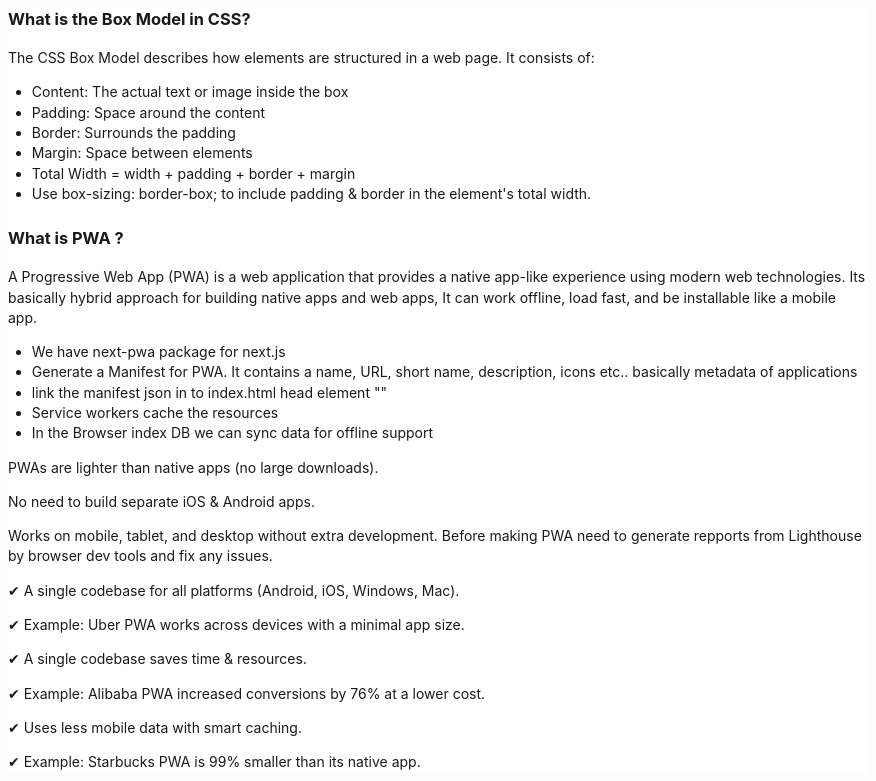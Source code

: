 ### What is the Box Model in CSS?

The CSS Box Model describes how elements are structured in a web page. It consists of:
- Content: The actual text or image inside the box
- Padding: Space around the content
- Border: Surrounds the padding
- Margin: Space between elements
- Total Width = width + padding + border + margin
- Use box-sizing: border-box; to include padding & border in the element's total width.

### What is PWA ?

A Progressive Web App (PWA) is a web application that provides a native app-like experience using modern web technologies. Its basically hybrid approach for building native apps and web apps, It can work offline, load fast, and be installable like a mobile app.

- We have next-pwa package for next.js
- Generate a Manifest for PWA. It contains a name, URL, short name, description, icons etc.. basically metadata of applications
- link the manifest json in to index.html head element "<link rel="manifest" path="/manifest.json" />"
- Service workers cache the resources
- In the Browser index DB we can sync data for offline support

PWAs are lighter than native apps (no large downloads).

No need to build separate iOS & Android apps.

Works on mobile, tablet, and desktop without extra development. Before making PWA need to generate repports from Lighthouse by browser dev tools and fix any issues.

✔ A single codebase for all platforms (Android, iOS, Windows, Mac).

✔ Example: Uber PWA works across devices with a minimal app size.

✔ A single codebase saves time & resources.

✔ Example: Alibaba PWA increased conversions by 76% at a lower cost.

✔ Uses less mobile data with smart caching.

✔ Example: Starbucks PWA is 99% smaller than its native app.



